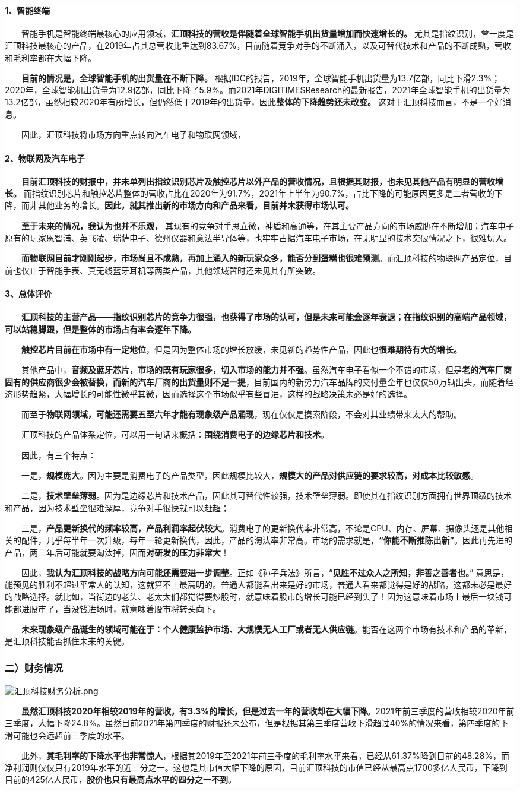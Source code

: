 #### 1、智能终端

&emsp;&emsp;智能手机是智能终端最核心的应用领域，**汇顶科技的营收是伴随着全球智能手机出货量增加而快速增长的。** 尤其是指纹识别，曾一度是汇顶科技最核心的产品，在2019年占其总营收比重达到83.67%，目前随着竞争对手的不断涌入，以及可替代技术和产品的不断成熟，营收和毛利率都在大幅下降。

&emsp;&emsp;**目前的情况是，全球智能手机的出货量在不断下降。** 根据IDC的报告，2019年，全球智能手机出货量为13.7亿部，同比下滑2.3%；2020年，全球智能机出货量为12.9亿部，同比下降了5.9%。而2021年DIGITIMESResearch的最新报告，2021年全球智能手机的出货量为13.2亿部，虽然相较2020年有所增长，但仍然低于2019年的出货量，因此**整体的下降趋势还未改变。** 这对于汇顶科技而言，不是一个好消息。

&emsp;&emsp;因此，汇顶科技将市场方向重点转向汽车电子和物联网领域，

#### 2、物联网及汽车电子

&emsp;&emsp;**目前汇顶科技的财报中，并未单列出指纹识别芯片及触控芯片以外产品的营收情况，且根据其财报，也未见其他产品有明显的营收增长。** 而指纹识别芯片和触控芯片整体的营收占比在2020年为91.7%，2021年上半年为90.7%，占比下降的可能原因更多是二者营收的下降，而非其他业务的增长。**因此，就其推出新的市场方向和产品来看，目前并未获得市场认可。**

&emsp;&emsp;**至于未来的情况，我认为也并不乐观，** 其现有的竞争对手思立微，神盾和高通等，在其主要产品方向的市场威胁在不断增加；汽车电子原有的玩家恩智浦、英飞凌、瑞萨电子、德州仪器和意法半导体等，也牢牢占据汽车电子市场，在无明显的技术突破情况之下，很难切入。

&emsp;&emsp;**而物联网目前才刚刚起步，市场尚且不成熟，再加上涌入的新玩家众多，能否分到蛋糕也很难预测**。而汇顶科技的物联网产品定位，目前也仅止于智能手表、真无线蓝牙耳机等两类产品，其他领域暂时还未见其有所突破。

#### 3、总体评价

&emsp;&emsp;**汇顶科技的主营产品——指纹识别芯片的竞争力很强，也获得了市场的认可，但是未来可能会逐年衰退；在指纹识别的高端产品领域，可以站稳脚跟，但是整体的市场占有率会逐年下降。**

&emsp;&emsp;**触控芯片目前在市场中有一定地位**，但是因为整体市场的增长放缓，未见新的趋势性产品，因此也**很难期待有大的增长。**

&emsp;&emsp;其他产品中，**音频及蓝牙芯片，市场的既有玩家很多，切入市场的能力并不强**。虽然汽车电子看似一个不错的市场，但是**老的汽车厂商固有的供应商很少会被替换，而新的汽车厂商的出货量则不足一提**，目前国内的新势力汽车品牌的交付量全年也仅仅50万辆出头，而随着经济形势趋紧，大幅增长的可能性微乎其微，因而选择这个市场似乎有些冒进，这样的战略决策未必是好的选择。

&emsp;&emsp;而至于**物联网领域，可能还需要五至六年才能有现象级产品涌现**，现在仅仅是摸索阶段，不会对其业绩带来太大的帮助。

&emsp;&emsp;汇顶科技的产品体系定位，可以用一句话来概括：**围绕消费电子的边缘芯片和技术**。

&emsp;&emsp;因此，有三个特点：

&emsp;&emsp;一是，**规模庞大**。因为主要是消费电子的产品类型，因此规模比较大，**规模大的产品对供应链的要求较高，对成本比较敏感**。

&emsp;&emsp;二是，**技术壁垒薄弱**。因为是边缘芯片和技术产品，因此其可替代性较强，技术壁垒薄弱。即使其在指纹识别方面拥有世界顶级的技术和产品，因为技术壁垒很难深厚，竞争对手很快就可以赶超；

&emsp;&emsp;三是，**产品更新换代的频率较高，产品利润率起伏较大**。消费电子的更新换代率非常高，不论是CPU、内存、屏幕、摄像头还是其他相关的配件，几乎每半年一次升级，每年一轮更新换代，因此，产品的淘汰率非常高。市场的需求就是，**“你能不断推陈出新”**。因此再先进的产品，两三年后可能就要淘汰掉，因而**对研发的压力非常大**！

&emsp;&emsp;因此，**我认为汇顶科技的战略方向可能还需要进一步调整**。正如《孙子兵法》所言，“**见胜不过众人之所知，非善之善者也。**” 意思是，能预见的胜利不超过平常人的认知，这就算不上最高明的。普通人都能看出来是好的市场，普通人看来都觉得是好的战略，这都未必是最好的战略选择。就比如，当街边的老头、老太太们都觉得要炒股时，就意味着股市的增长可能已经到头了！因为这意味着市场上最后一块钱可能都进股市了，当没钱进场时，就意味着股市将转头向下。

&emsp;&emsp;**未来现象级产品诞生的领域可能在于：个人健康监护市场、大规模无人工厂或者无人供应链**。能否在这两个市场有技术和产品的革新，是汇顶科技能否抓住未来的关键。

### 二）财务情况

<img src="https://cdn.jsdelivr.net/gh/kewtgh/PicSunflowers@main/2022/01/24-17-42-29-%E6%B1%87%E9%A1%B6%E7%A7%91%E6%8A%80%E8%B4%A2%E5%8A%A1%E5%88%86%E6%9E%90.png" title="" alt="汇顶科技财务分析.png" data-align="center">

&emsp;&emsp;**虽然汇顶科技2020年相较2019年的营收，有3.3%的增长，但是过去一年的营收却在大幅下降**。2021年前三季度的营收相较2020年前三季度，大幅下降24.8%。虽然目前2021年第四季度的财报还未公布，但是根据其第三季度营收下滑超过40%的情况来看，第四季度的下滑可能也会远超前三季度的水平。

&emsp;&emsp;此外，**其毛利率的下降水平也非常惊人**，根据其2019年至2021年前三季度的毛利率水平来看，已经从61.37%降到目前的48.28%，而净利润则仅仅只有2019年水平的近三分之一。这也是其市值大幅下降的原因，目前汇顶科技的市值已经从最高点1700多亿人民币，下降到目前的425亿人民币，**股价也只有最高点水平的四分之一不到**。

